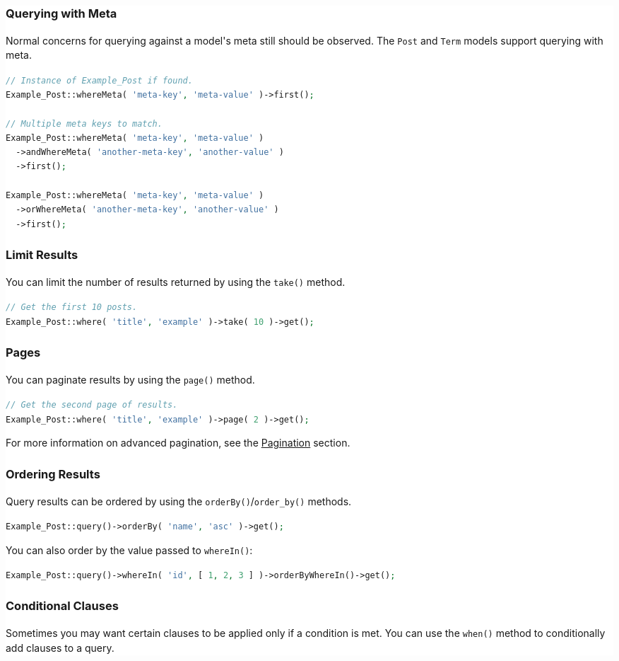 ### Querying with Meta

Normal concerns for querying against a model's meta still should be observed.
The `Post` and `Term` models support querying with meta.

```php
// Instance of Example_Post if found.
Example_Post::whereMeta( 'meta-key', 'meta-value' )->first();

// Multiple meta keys to match.
Example_Post::whereMeta( 'meta-key', 'meta-value' )
  ->andWhereMeta( 'another-meta-key', 'another-value' )
  ->first();

Example_Post::whereMeta( 'meta-key', 'meta-value' )
  ->orWhereMeta( 'another-meta-key', 'another-value' )
  ->first();
```

### Limit Results

You can limit the number of results returned by using the `take()` method.

```php
// Get the first 10 posts.
Example_Post::where( 'title', 'example' )->take( 10 )->get();
```

### Pages

You can paginate results by using the `page()` method.

```php
// Get the second page of results.
Example_Post::where( 'title', 'example' )->page( 2 )->get();
```

For more information on advanced pagination, see the [Pagination](#pagination) section.

### Ordering Results

Query results can be ordered by using the `orderBy()`/`order_by()` methods.

```php
Example_Post::query()->orderBy( 'name', 'asc' )->get();
```

You can also order by the value passed to `whereIn()`:

```php
Example_Post::query()->whereIn( 'id', [ 1, 2, 3 ] )->orderByWhereIn()->get();
```

### Conditional Clauses

Sometimes you may want certain clauses to be applied only if a condition is
met. You can use the `when()` method to conditionally add clauses to a query.
